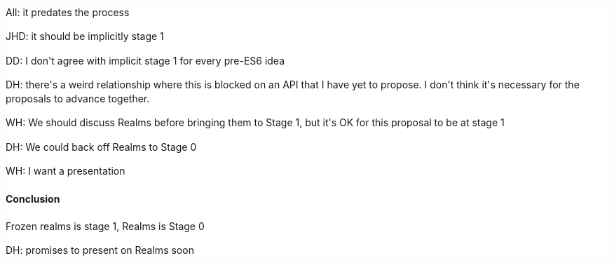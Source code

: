 All: it predates the process

JHD: it should be implicitly stage 1

DD: I don't agree with implicit stage 1 for every pre-ES6 idea

DH: there's a weird relationship where this is blocked on an API that I have yet to propose. I don't think it's necessary for the proposals to advance together.

WH: We should discuss Realms before bringing them to Stage 1, but it's OK for this proposal to be at stage 1

DH: We could back off Realms to Stage 0

WH: I want a presentation 

#### Conclusion

Frozen realms is stage 1, Realms is Stage 0

DH: promises to present on Realms soon


